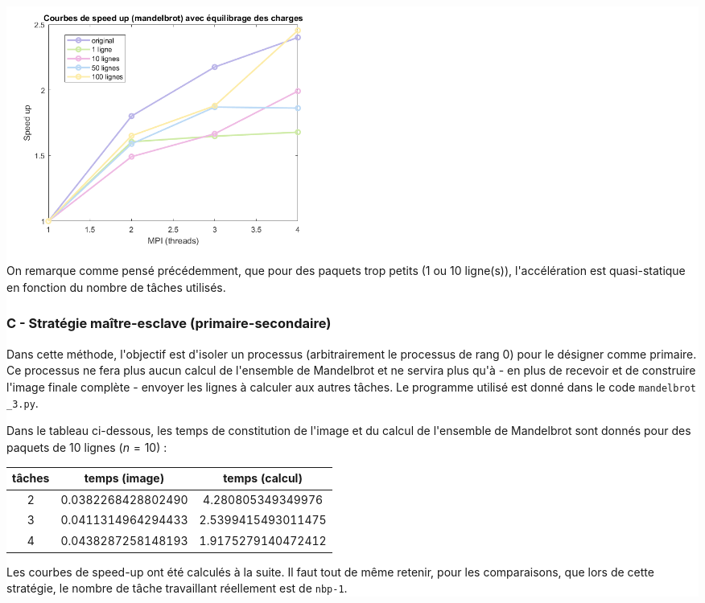 <img src="images/comparaison_1.2.png" alt="Courbe de speed up - Mandelbrot (paquet de lignes)" width="400"/>

On remarque comme pensé précédemment, que pour des paquets trop petits (1 ou 10 ligne(s)), l'accélération est quasi-statique en fonction du nombre de tâches utilisés. 

### C - Stratégie maître-esclave (primaire-secondaire)
Dans cette méthode, l'objectif est d'isoler un processus (arbitrairement le processus de rang 0) pour le désigner comme primaire. Ce processus ne fera plus aucun calcul de l'ensemble de Mandelbrot et ne servira plus qu'à - en plus de recevoir et de construire l'image finale complète - envoyer les lignes à calculer aux autres tâches. Le programme utilisé est donné dans le code `mandelbrot_3.py`.

Dans le tableau ci-dessous, les temps de constitution de l'image et du calcul de l'ensemble de Mandelbrot sont donnés pour des paquets de 10 lignes ($n=10$) :

tâches |    temps (image)   |   temps (calcul)
:-----:|:------------------:|:---------------:
   2   | 0.0382268428802490 | 4.280805349349976
   3   | 0.0411314964294433 | 2.5399415493011475
   4   | 0.0438287258148193 | 1.9175279140472412

Les courbes de speed-up ont été calculés à la suite. Il faut tout de même retenir, pour les comparaisons, que lors de cette stratégie, le nombre de tâche travaillant réellement est de `nbp-1`.
